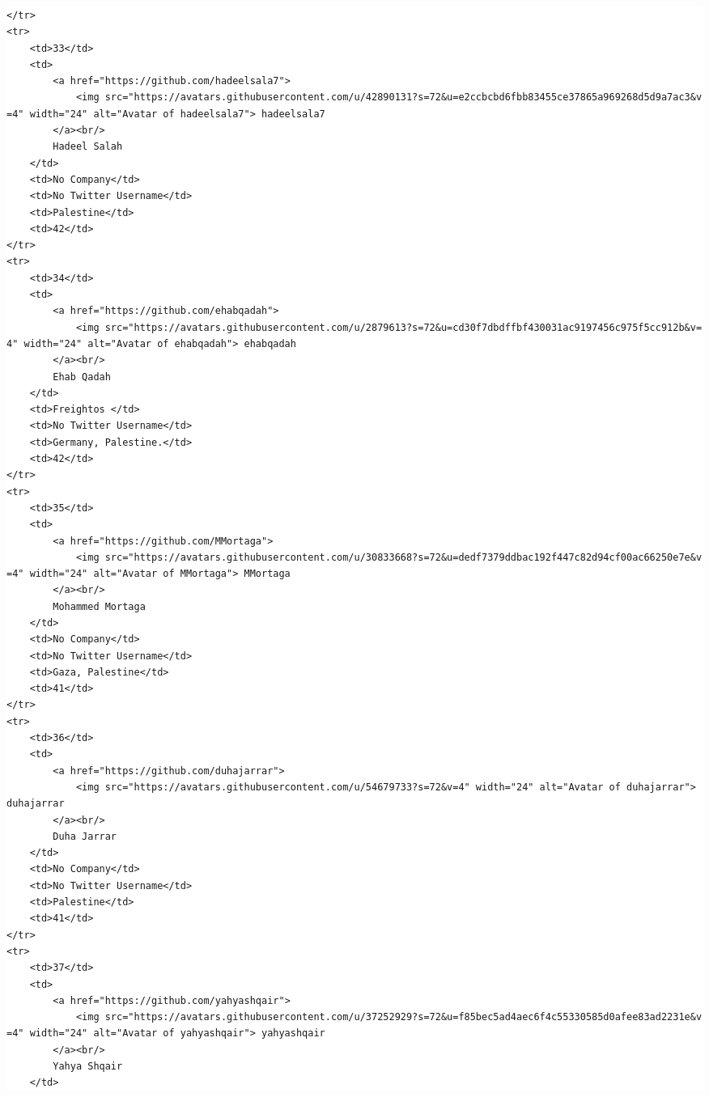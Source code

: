 	</tr>
	<tr>
		<td>33</td>
		<td>
			<a href="https://github.com/hadeelsala7">
				<img src="https://avatars.githubusercontent.com/u/42890131?s=72&u=e2ccbcbd6fbb83455ce37865a969268d5d9a7ac3&v=4" width="24" alt="Avatar of hadeelsala7"> hadeelsala7
			</a><br/>
			Hadeel Salah
		</td>
		<td>No Company</td>
		<td>No Twitter Username</td>
		<td>Palestine</td>
		<td>42</td>
	</tr>
	<tr>
		<td>34</td>
		<td>
			<a href="https://github.com/ehabqadah">
				<img src="https://avatars.githubusercontent.com/u/2879613?s=72&u=cd30f7dbdffbf430031ac9197456c975f5cc912b&v=4" width="24" alt="Avatar of ehabqadah"> ehabqadah
			</a><br/>
			Ehab Qadah
		</td>
		<td>Freightos </td>
		<td>No Twitter Username</td>
		<td>Germany, Palestine.</td>
		<td>42</td>
	</tr>
	<tr>
		<td>35</td>
		<td>
			<a href="https://github.com/MMortaga">
				<img src="https://avatars.githubusercontent.com/u/30833668?s=72&u=dedf7379ddbac192f447c82d94cf00ac66250e7e&v=4" width="24" alt="Avatar of MMortaga"> MMortaga
			</a><br/>
			Mohammed Mortaga
		</td>
		<td>No Company</td>
		<td>No Twitter Username</td>
		<td>Gaza, Palestine</td>
		<td>41</td>
	</tr>
	<tr>
		<td>36</td>
		<td>
			<a href="https://github.com/duhajarrar">
				<img src="https://avatars.githubusercontent.com/u/54679733?s=72&v=4" width="24" alt="Avatar of duhajarrar"> duhajarrar
			</a><br/>
			Duha Jarrar
		</td>
		<td>No Company</td>
		<td>No Twitter Username</td>
		<td>Palestine</td>
		<td>41</td>
	</tr>
	<tr>
		<td>37</td>
		<td>
			<a href="https://github.com/yahyashqair">
				<img src="https://avatars.githubusercontent.com/u/37252929?s=72&u=f85bec5ad4aec6f4c55330585d0afee83ad2231e&v=4" width="24" alt="Avatar of yahyashqair"> yahyashqair
			</a><br/>
			Yahya Shqair
		</td>